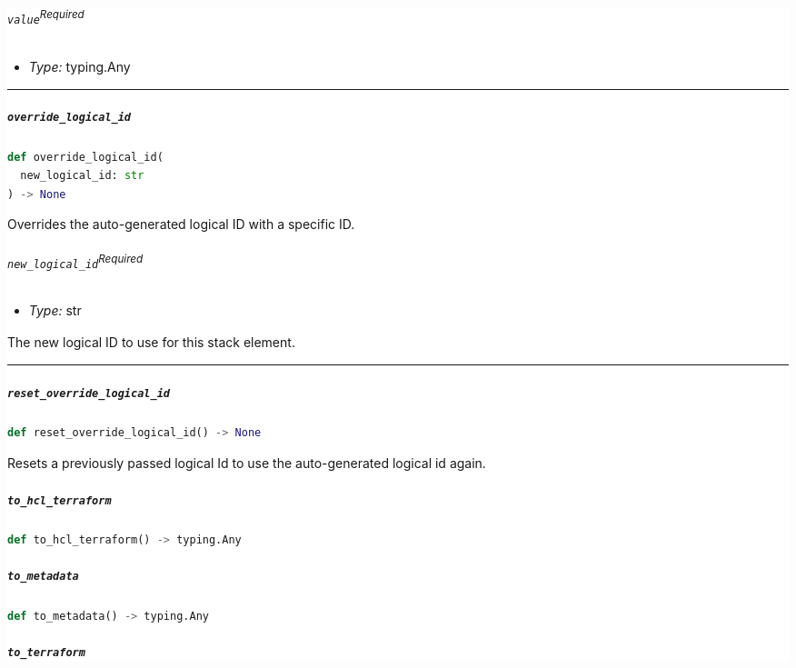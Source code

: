 ###### `value`<sup>Required</sup> <a name="value" id="@cdktf/provider-datadog.dashboardList.DashboardList.addOverride.parameter.value"></a>

- *Type:* typing.Any

---

##### `override_logical_id` <a name="override_logical_id" id="@cdktf/provider-datadog.dashboardList.DashboardList.overrideLogicalId"></a>

```python
def override_logical_id(
  new_logical_id: str
) -> None
```

Overrides the auto-generated logical ID with a specific ID.

###### `new_logical_id`<sup>Required</sup> <a name="new_logical_id" id="@cdktf/provider-datadog.dashboardList.DashboardList.overrideLogicalId.parameter.newLogicalId"></a>

- *Type:* str

The new logical ID to use for this stack element.

---

##### `reset_override_logical_id` <a name="reset_override_logical_id" id="@cdktf/provider-datadog.dashboardList.DashboardList.resetOverrideLogicalId"></a>

```python
def reset_override_logical_id() -> None
```

Resets a previously passed logical Id to use the auto-generated logical id again.

##### `to_hcl_terraform` <a name="to_hcl_terraform" id="@cdktf/provider-datadog.dashboardList.DashboardList.toHclTerraform"></a>

```python
def to_hcl_terraform() -> typing.Any
```

##### `to_metadata` <a name="to_metadata" id="@cdktf/provider-datadog.dashboardList.DashboardList.toMetadata"></a>

```python
def to_metadata() -> typing.Any
```

##### `to_terraform` <a name="to_terraform" id="@cdktf/provider-datadog.dashboardList.DashboardList.toTerraform"></a>

